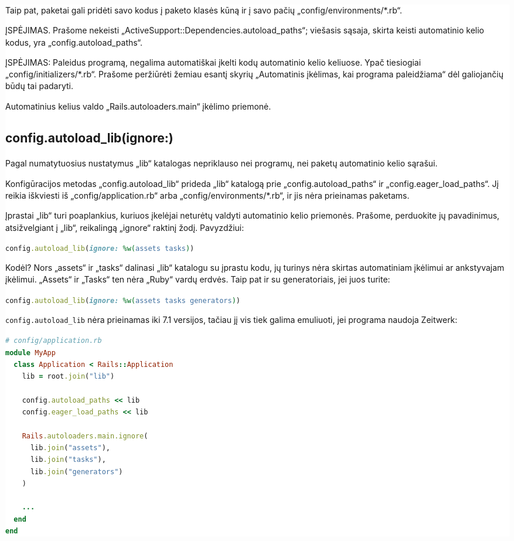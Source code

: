 Taip pat, paketai gali pridėti savo kodus į paketo klasės kūną ir į savo pačių „config/environments/*.rb“.

ĮSPĖJIMAS. Prašome nekeisti „ActiveSupport::Dependencies.autoload_paths“; viešasis sąsaja, skirta keisti automatinio kelio kodus, yra „config.autoload_paths“.

ĮSPĖJIMAS: Paleidus programą, negalima automatiškai įkelti kodų automatinio kelio keliuose. Ypač tiesiogiai „config/initializers/*.rb“. Prašome peržiūrėti žemiau esantį skyrių „Automatinis įkėlimas, kai programa paleidžiama“ dėl galiojančių būdų tai padaryti.

Automatinius kelius valdo „Rails.autoloaders.main“ įkėlimo priemonė.

config.autoload_lib(ignore:)
----------------------------

Pagal numatytuosius nustatymus „lib“ katalogas nepriklauso nei programų, nei paketų automatinio kelio sąrašui.

Konfigūracijos metodas „config.autoload_lib“ prideda „lib“ katalogą prie „config.autoload_paths“ ir „config.eager_load_paths“. Jį reikia iškviesti iš „config/application.rb“ arba „config/environments/*.rb“, ir jis nėra prieinamas paketams.

Įprastai „lib“ turi poaplankius, kuriuos įkelėjai neturėtų valdyti automatinio kelio priemonės. Prašome, perduokite jų pavadinimus, atsižvelgiant į „lib“, reikalingą „ignore“ raktinį žodį. Pavyzdžiui:

```ruby
config.autoload_lib(ignore: %w(assets tasks))
```

Kodėl? Nors „assets“ ir „tasks“ dalinasi „lib“ katalogu su įprastu kodu, jų turinys nėra skirtas automatiniam įkėlimui ar ankstyvajam įkėlimui. „Assets“ ir „Tasks“ ten nėra „Ruby“ vardų erdvės. Taip pat ir su generatoriais, jei juos turite:
```ruby
config.autoload_lib(ignore: %w(assets tasks generators))
```

`config.autoload_lib` nėra prieinamas iki 7.1 versijos, tačiau jį vis tiek galima emuliuoti, jei programa naudoja Zeitwerk:

```ruby
# config/application.rb
module MyApp
  class Application < Rails::Application
    lib = root.join("lib")

    config.autoload_paths << lib
    config.eager_load_paths << lib

    Rails.autoloaders.main.ignore(
      lib.join("assets"),
      lib.join("tasks"),
      lib.join("generators")
    )

    ...
  end
end
```
